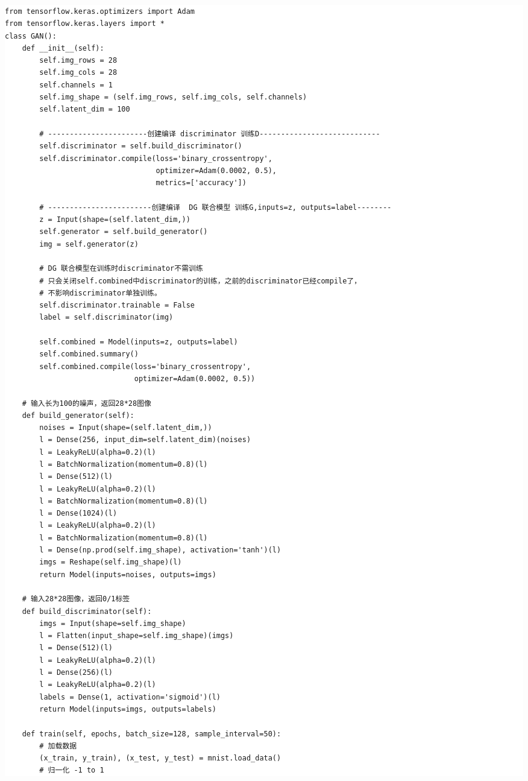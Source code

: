 ```
from tensorflow.keras.optimizers import Adam
from tensorflow.keras.layers import *
class GAN():
    def __init__(self):
        self.img_rows = 28
        self.img_cols = 28
        self.channels = 1
        self.img_shape = (self.img_rows, self.img_cols, self.channels)
        self.latent_dim = 100

        # -----------------------创建编译 discriminator 训练D----------------------------
        self.discriminator = self.build_discriminator()
        self.discriminator.compile(loss='binary_crossentropy',
                                   optimizer=Adam(0.0002, 0.5),
                                   metrics=['accuracy'])

        # ------------------------创建编译  DG 联合模型 训练G,inputs=z, outputs=label--------
        z = Input(shape=(self.latent_dim,))
        self.generator = self.build_generator()
        img = self.generator(z)
        
        # DG 联合模型在训练时discriminator不需训练
        # 只会关闭self.combined中discriminator的训练，之前的discriminator已经compile了，
        # 不影响discriminator单独训练。
        self.discriminator.trainable = False  
        label = self.discriminator(img)
        
        self.combined = Model(inputs=z, outputs=label)
        self.combined.summary()
        self.combined.compile(loss='binary_crossentropy',
                              optimizer=Adam(0.0002, 0.5))
        
    # 输入长为100的噪声，返回28*28图像
    def build_generator(self):
        noises = Input(shape=(self.latent_dim,))
        l = Dense(256, input_dim=self.latent_dim)(noises)
        l = LeakyReLU(alpha=0.2)(l)
        l = BatchNormalization(momentum=0.8)(l)
        l = Dense(512)(l)
        l = LeakyReLU(alpha=0.2)(l)
        l = BatchNormalization(momentum=0.8)(l)
        l = Dense(1024)(l)
        l = LeakyReLU(alpha=0.2)(l)
        l = BatchNormalization(momentum=0.8)(l)
        l = Dense(np.prod(self.img_shape), activation='tanh')(l)
        imgs = Reshape(self.img_shape)(l)
        return Model(inputs=noises, outputs=imgs)

    # 输入28*28图像，返回0/1标签
    def build_discriminator(self):
        imgs = Input(shape=self.img_shape)
        l = Flatten(input_shape=self.img_shape)(imgs)
        l = Dense(512)(l)
        l = LeakyReLU(alpha=0.2)(l)
        l = Dense(256)(l)
        l = LeakyReLU(alpha=0.2)(l)
        labels = Dense(1, activation='sigmoid')(l)
        return Model(inputs=imgs, outputs=labels)

    def train(self, epochs, batch_size=128, sample_interval=50):
        # 加载数据
        (x_train, y_train), (x_test, y_test) = mnist.load_data()
        # 归一化 -1 to 1
```